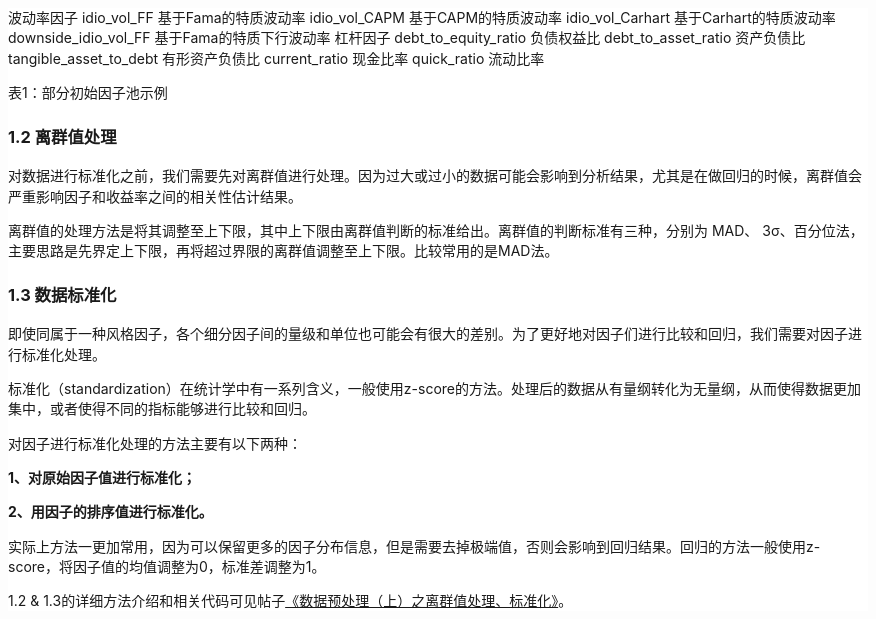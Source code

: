 <tr>
<td>波动率因子</td>
<td>idio_vol_FF</td>
<td>基于Fama的特质波动率</td>
</tr>
<tr>
<td></td>
<td>idio_vol_CAPM</td>
<td>基于CAPM的特质波动率</td>
</tr>
<tr>
<td></td>
<td>idio_vol_Carhart</td>
<td>基于Carhart的特质波动率</td>
</tr>
<tr>
<td></td>
<td>downside_idio_vol_FF</td>
<td>基于Fama的特质下行波动率</td>
</tr>
<tr>
<td>杠杆因子</td>
<td>debt_to_equity_ratio</td>
<td>负债权益比</td>
</tr>
<tr>
<td></td>
<td>debt_to_asset_ratio</td>
<td>资产负债比</td>
</tr>
<tr>
<td></td>
<td>tangible_asset_to_debt</td>
<td>有形资产负债比</td>
</tr>
<tr>
<td></td>
<td>current_ratio</td>
<td>现金比率</td>
</tr>
<tr>
<td></td>
<td>quick_ratio</td>
<td>流动比率</td>
</tr>
</tbody>
</table><p>表1：部分初始因子池示例</p>
<h3 id="离群值处理">1.2   离群值处理</h3>
<p>对数据进行标准化之前，我们需要先对离群值进行处理。因为过大或过小的数据可能会影响到分析结果，尤其是在做回归的时候，离群值会严重影响因子和收益率之间的相关性估计结果。</p>
<p>离群值的处理方法是将其调整至上下限，其中上下限由离群值判断的标准给出。离群值的判断标准有三种，分别为 MAD、 3σ、百分位法，主要思路是先界定上下限，再将超过界限的离群值调整至上下限。比较常用的是MAD法。</p>
<h3 id="数据标准化">1.3    数据标准化</h3>
<p>即使同属于一种风格因子，各个细分因子间的量级和单位也可能会有很大的差别。为了更好地对因子们进行比较和回归，我们需要对因子进行标准化处理。</p>
<p>标准化（standardization）在统计学中有一系列含义，一般使用z-score的方法。处理后的数据从有量纲转化为无量纲，从而使得数据更加集中，或者使得不同的指标能够进行比较和回归。</p>
<p>对因子进行标准化处理的方法主要有以下两种：</p>
<p><strong>1、对原始因子值进行标准化；</strong></p>
<p><strong>2、用因子的排序值进行标准化。</strong></p>
<p>实际上方法一更加常用，因为可以保留更多的因子分布信息，但是需要去掉极端值，否则会影响到回归结果。回归的方法一般使用z-score，将因子值的均值调整为0，标准差调整为1。</p>
<p>1.2 &amp; 1.3的详细方法介绍和相关代码可见帖子<a href="http://mp.weixin.qq.com/s?__biz=MzA4NTMyOTU3Ng==&amp;mid=2649582447&amp;idx=1&amp;sn=0f1746eb53b4741665bc3fd7bd75c853&amp;chksm=87c058a8b0b7d1be6350b4dff9e0253facc96019953b9c1d423d52000fe59312a44a4346ebb4&amp;scene=21#wechat_redirect">《数据预处理（上）之离群值处理、标准化》</a>。</p>